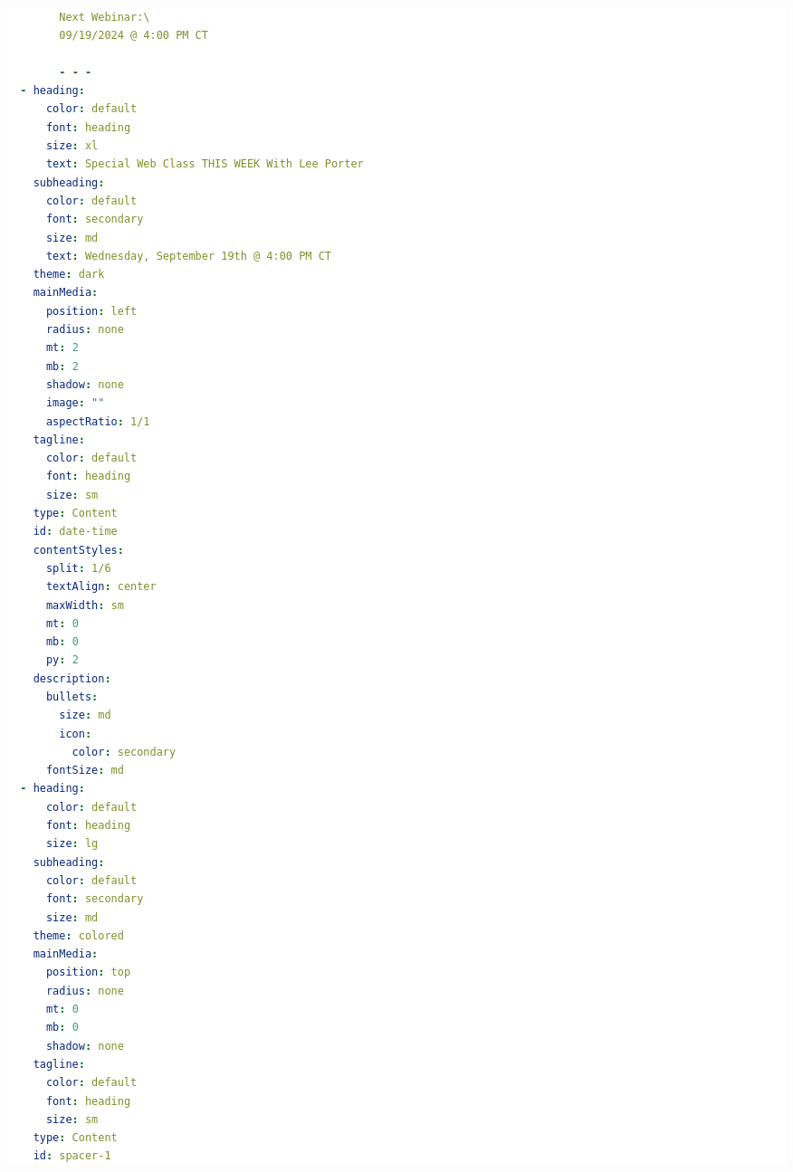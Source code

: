 ```yaml
        N﻿ext Webinar:\
        0﻿9/19/2024 @ 4:00 PM CT

        - - -
  - heading:
      color: default
      font: heading
      size: xl
      text: Special Web Class THIS WEEK With Lee Porter
    subheading:
      color: default
      font: secondary
      size: md
      text: Wednesday, September 19th @ 4:00 PM CT
    theme: dark
    mainMedia:
      position: left
      radius: none
      mt: 2
      mb: 2
      shadow: none
      image: ""
      aspectRatio: 1/1
    tagline:
      color: default
      font: heading
      size: sm
    type: Content
    id: date-time
    contentStyles:
      split: 1/6
      textAlign: center
      maxWidth: sm
      mt: 0
      mb: 0
      py: 2
    description:
      bullets:
        size: md
        icon:
          color: secondary
      fontSize: md
  - heading:
      color: default
      font: heading
      size: lg
    subheading:
      color: default
      font: secondary
      size: md
    theme: colored
    mainMedia:
      position: top
      radius: none
      mt: 0
      mb: 0
      shadow: none
    tagline:
      color: default
      font: heading
      size: sm
    type: Content
    id: spacer-1
```
